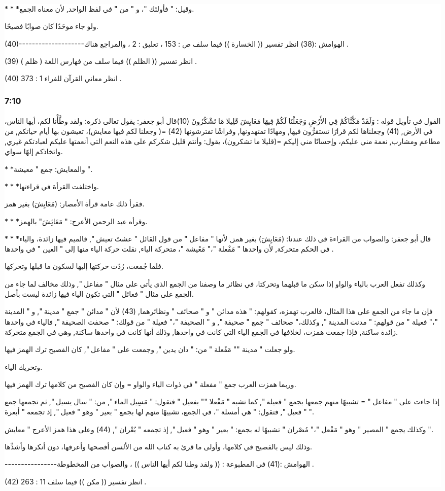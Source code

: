 \* \* \*وقيل: " فأولئك "، و " من " في لفظ الواحد, لأن معناه الجمع.

ولو جاء موحَدًا كان صوابًا فصيحًا.

(40)--------------------الهوامش :(38) انظر تفسير (( الخسارة )) فيما سلف ص : 153 ، تعليق : 2 ، والمراجع هناك .

(39) انظر تفسير (( الظلم )) فيما سلف من فهارس اللغة ( ظلم ) .

(40) انظر معاني القرآن للفراء 1 : 373 .

### 7:10
القول في تأويل قوله : وَلَقَدْ مَكَّنَّاكُمْ فِي الأَرْضِ وَجَعَلْنَا لَكُمْ فِيهَا مَعَايِشَ قَلِيلا مَا تَشْكُرُونَ (10)قال أبو جعفر: يقول تعالى ذكره: ولقد وطَّأْنا لكم، أيها الناس، في الأرض, (41) وجعلناها لكم قرارًا تستقرُّون فيها, ومهادًا تمتهدونها, وفراشًا تفترشونها (42) =( وجعلنا لكم فيها معايش)، تعيشون بها أيام حياتكم, من مطاعم ومشارب, نعمة مني عليكم، وإحسانًا مني إليكم =(قليلا ما تشكرون)، يقول: وأنتم قليل شكركم على هذه النعم التي أنعمتها عليكم لعبادتكم غيري, واتخاذكم إلهًا سواي.

\* \*والمعايش: جمع " معيشة ".

\* \* \*واختلفت القرأة في قراءتها.

فقرأ ذلك عامة قرأة الأمصار: (مَعَايِشَ) بغير همز.

\* \* \*وقرأه عبد الرحمن الأعرج: " مَعَائِشَ" بالهمز.

\* \* \*قال أبو جعفر: والصواب من القراءة في ذلك عندنا: (مَعَايِشَ) بغير همز, لأنها " مفاعل " من قول القائل " عشتَ تعيش ", فالميم فيها زائدة، والياء في الحكم متحركة, لأن واحدها " مَفْعلة "،" مَعْيشة "، متحركة الياء, نقلت حركة الياء منها إلى " العين " في واحدها .

فلما جُمعت، رُدّت حركتها إليها لسكون ما قبلها وتحركها.

وكذلك تفعل العرب بالياء والواو إذا سكن ما قبلهما وتحركتا، في نظائر ما وصفنا من الجمع الذي يأتي على مثال " مفاعل ", وذلك مخالف لما جاء من الجمع على مثال " فعائل " التي تكون الياء فيها زائدة ليست بأصل.

فإن ما جاء من الجمع على هذا المثال، فالعرب تهمزه، كقولهم: " هذه مدائن " و " صحائف " ونظائرهما, (43) لأن " مدائن " جمع " مدينة ", و " المدينة "،" فعيلة " من قولهم: " مدنت المدينة ", وكذلك،" صحائف " جمع " صحيفة ", و " الصحيفة "،" فعيلة " من قولك: " صحفت الصحيفة ", فالياء في واحدها زائدة ساكنة, فإذا جمعت همزت، لخلافها في الجمع الياء التي كانت في واحدها, وذلك أنها كانت في واحدها ساكنة, وهي في الجمع متحركة.

ولو جعلت " مدينة "" مَفْعلة " من: " دان يدين ", وجمعت على " مفاعل ", كان الفصيح ترك الهمز فيها.

وتحريك الياء.

وربما همزت العرب جمع " مفعلة " في ذوات الياء والواو = وإن كان الفصيح من كلامها ترك الهمز فيها.

إذا جاءت على " مفاعل " = تشبيهًا منهم جمعها بجمع " فعيلة ", كما تشبه " مَفْعلا "" بفعيل " فتقول: " مَسِيل الماء ", من: " سال يسيل ", ثم تجمعها جمع " فعيل ", فتقول: " هي أمسلة "، في الجمع، تشبيهًا منهم لها بجمع " بعير " وهو " فعيل ", إذ تجمعه " أبعرة ".

وكذلك يجمع " المصير " وهو " مَفْعل "،" مُصْران " تشبيهًا له بجمع: " بعير " وهو " فعيل ", إذ تجمعه " بُعْران ", (44) وعلى هذا همز الأعرج " معايش ".

وذلك ليس بالفصيح في كلامها، وأولى ما قرئ به كتاب الله من الألسن أفصحها وأعرفها، دون أنكرها وأشذِّها.

----------------الهوامش :(41) في المطبوعة : (( ولقد وطنا لكم أيها الناس )) ، والصواب من المخطوطة .

(42) انظر تفسير (( مكن )) فيما سلف 11 : 263 .
